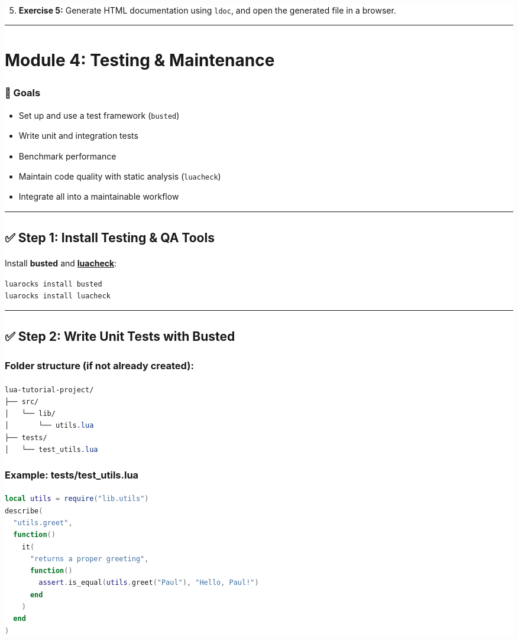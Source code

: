 5. **Exercise 5:** Generate HTML documentation using `ldoc`, and open the generated file in a browser.
  

---

# **Module 4: Testing & Maintenance**

### 🎯 Goals

- Set up and use a test framework (`busted`)
    
- Write unit and integration tests
    
- Benchmark performance
    
- Maintain code quality with static analysis (`luacheck`)
    
- Integrate all into a maintainable workflow
    

---

## ✅ Step 1: Install Testing & QA Tools

Install **busted** and [**luacheck**](https://github.com/mpeterv/luacheck):

```bash
luarocks install busted
luarocks install luacheck
```
                                        

---

## ✅ Step 2: Write Unit Tests with Busted

### **Folder structure** (if not already created):

```css
lua-tutorial-project/
├── src/
│   └── lib/
│       └── utils.lua
├── tests/
│   └── test_utils.lua
```
                                        

### **Example: tests/test_utils.lua**

```lua
local utils = require("lib.utils")
describe(
  "utils.greet",
  function()
    it(
      "returns a proper greeting",
      function()
        assert.is_equal(utils.greet("Paul"), "Hello, Paul!")
      end
    )
  end
)
```
                                        